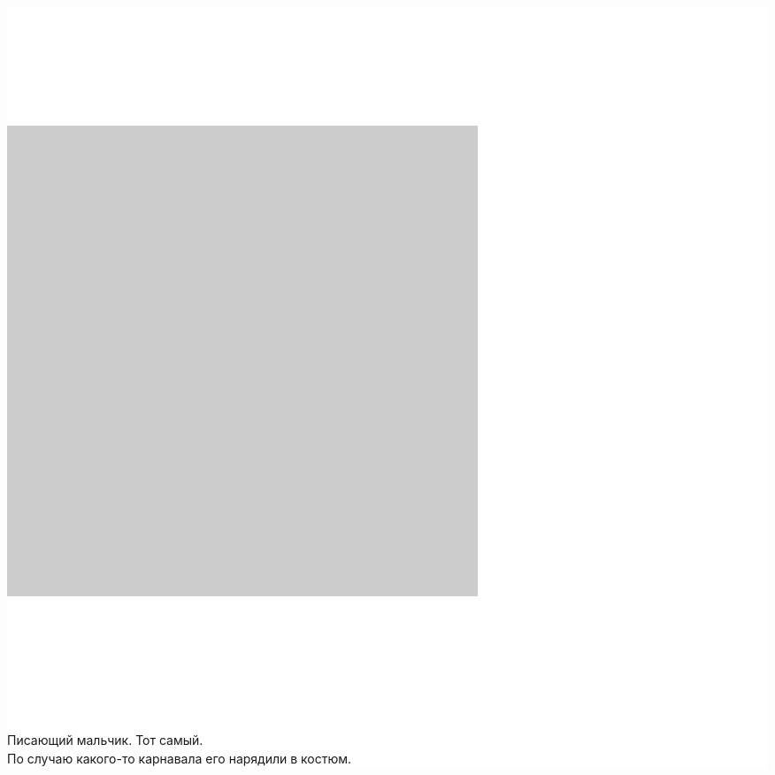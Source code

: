 <a href="https://www.flickr.com/photos/118782975@N05/14406257322" title="DSC01480 by Elevenroute, on Flickr"><img src="/images/bg.png" data-src="https://farm4.staticflickr.com/3884/14406257322_0627f9184f_b.jpg" width="532" height="800" alt="DSC01480"></a>

Писающий мальчик. Тот самый.<br/>
По случаю какого-то карнавала его нарядили в костюм.
